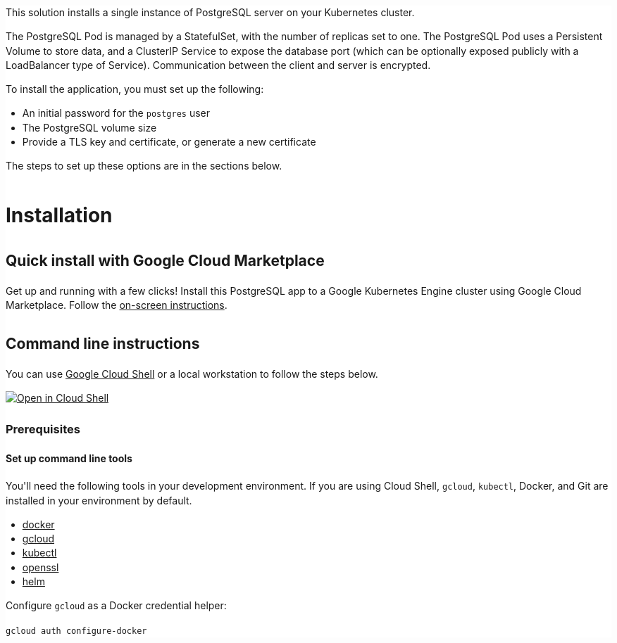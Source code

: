 This solution installs a single instance of PostgreSQL server on your
Kubernetes cluster.

The PostgreSQL Pod is managed by a StatefulSet, with the number of replicas set
to one. The PostgreSQL Pod uses a Persistent Volume to store data, and a ClusterIP
Service to expose the database port (which can be optionally exposed publicly
with a LoadBalancer type of Service). Communication between the client and server is
encrypted.

To install the application, you must set up the following:

* An initial password for the `postgres` user
* The PostgreSQL volume size
* Provide a TLS key and certificate, or generate a new certificate

The steps to set up these options are in the sections below.

# Installation

## Quick install with Google Cloud Marketplace

Get up and running with a few clicks! Install this PostgreSQL app to a Google
Kubernetes Engine cluster using Google Cloud Marketplace. Follow the
[on-screen instructions](https://console.cloud.google.com/marketplace/details/google/postgresql).

## Command line instructions

You can use [Google Cloud Shell](https://cloud.google.com/shell/) or a local
workstation to follow the steps below.

[![Open in Cloud Shell](http://gstatic.com/cloudssh/images/open-btn.svg)](https://console.cloud.google.com/cloudshell/editor?cloudshell_git_repo=https://github.com/GoogleCloudPlatform/click-to-deploy&cloudshell_open_in_editor=README.md&cloudshell_working_dir=k8s/postgresql)

### Prerequisites

#### Set up command line tools

You'll need the following tools in your development environment. If you are
using Cloud Shell, `gcloud`, `kubectl`, Docker, and Git are installed in your
environment by default.

-   [docker](https://docs.docker.com/install/)
-   [gcloud](https://cloud.google.com/sdk/gcloud/)
-   [kubectl](https://kubernetes.io/docs/tasks/tools/install-kubectl/)
-   [openssl](https://www.openssl.org/)
-   [helm](https://helm.sh/)

Configure `gcloud` as a Docker credential helper:

```shell
gcloud auth configure-docker
```
